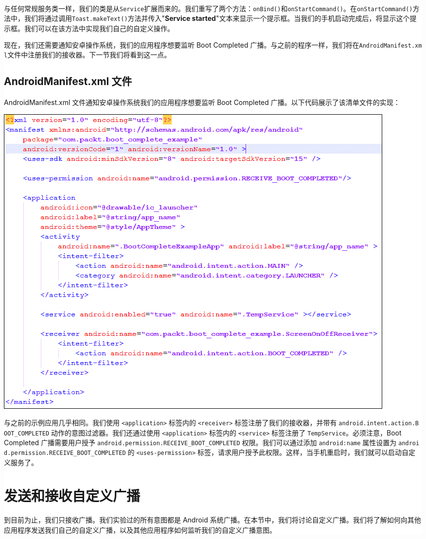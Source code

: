 与任何常规服务类一样，我们的类是从`Service`扩展而来的。我们重写了两个方法：`onBind()`和`onStartCommand()`。在`onStartCommand()`方法中，我们将通过调用`Toast.makeText()`方法并传入"**Service started**"文本来显示一个提示框。当我们的手机启动完成后，将显示这个提示框。我们可以在该方法中实现我们自己的自定义操作。

现在，我们还需要通知安卓操作系统，我们的应用程序想要监听 Boot Completed 广播。与之前的程序一样，我们将在`AndroidManifest.xml`文件中注册我们的接收器。下一节我们将看到这一点。

## AndroidManifest.xml 文件

AndroidManifest.xml 文件通知安卓操作系统我们的应用程序想要监听 Boot Completed 广播。以下代码展示了该清单文件的实现：

![AndroidManifest.xml 文件](img/9639_08_12.jpg)

与之前的示例应用几乎相同。我们使用 `<application>` 标签内的 `<receiver>` 标签注册了我们的接收器，并带有 `android.intent.action.BOOT_COMPLETED` 动作的意图过滤器。我们还通过使用 `<application>` 标签内的 `<service>` 标签注册了 `TempService`。必须注意，Boot Completed 广播需要用户授予 `android.permission.RECEIVE_BOOT_COMPLETED` 权限。我们可以通过添加 `android:name` 属性设置为 `android.permission.RECEIVE_BOOT_COMPLETED` 的 `<uses-permission>` 标签，请求用户授予此权限。这样，当手机重启时，我们就可以启动自定义服务了。

# 发送和接收自定义广播

到目前为止，我们只接收广播。我们实验过的所有意图都是 Android 系统广播。在本节中，我们将讨论自定义广播。我们将了解如何向其他应用程序发送我们自己的自定义广播，以及其他应用程序如何监听我们的自定义广播意图。
